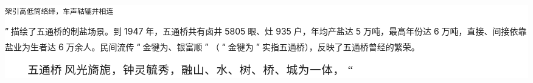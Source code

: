     架引高低筒络绎，车声轱辘井相连
   </span>
   ”
   <span lang="ZH-CN">
    描绘了五通桥的制盐场景。到
   </span>
   1947
   <span lang="ZH-CN">
    年，五通桥共有卤井
   </span>
   5805
   <span lang="ZH-CN">
    眼、灶
   </span>
   935
   <span lang="ZH-CN">
    户，年均产盐达
   </span>
   5
   <span lang="ZH-CN">
    万吨，最高年份达
   </span>
   6
   <span lang="ZH-CN">
    万吨，直接、间接依靠盐业为生者达
   </span>
   6
   <span lang="ZH-CN">
    万余人。民间流传
   </span>
   “
   <span lang="ZH-CN">
    金犍为、银富顺
   </span>
   ”
   <span lang="ZH-CN">
    （
   </span>
   “
   <span lang="ZH-CN">
    金犍为
   </span>
   ”
   <span lang="ZH-CN">
    实指五通桥），反映了五通桥曾经的繁荣。
   </span>
  </span>
  <span style="font-size:14.0pt;font-family:宋体;mso-hansi-font-family:宋体">
   <o:p>
   </o:p>
  </span>
 </p>
 <p align="left" class="MsoNormal" style="text-indent: 28pt; line-height: 18pt; word-break: break-all;">
  <span lang="ZH-CN" style="font-size:14.0pt;font-family:
宋体;mso-hansi-font-family:宋体">
   五通桥
  </span>
  <span lang="ZH-CN" style="font-size: 14pt; font-family: 宋体; letter-spacing: 0.4pt;">
   风光旖旎，钟灵毓秀，融山、水、树、桥、城为一体，
  </span>
  <span style="font-size: 14pt; font-family: 宋体; letter-spacing: 0.4pt;">
   “
   <span lang="ZH-CN">